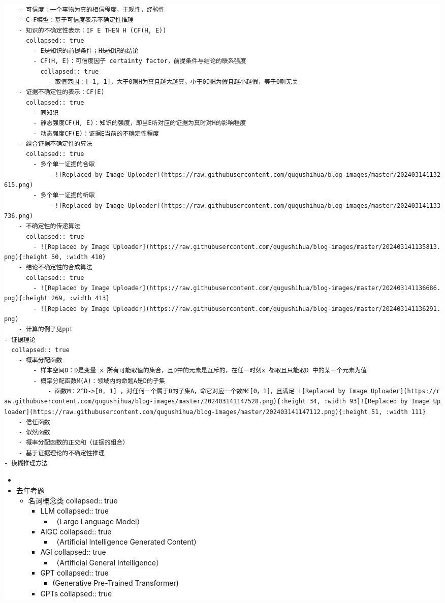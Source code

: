 		- 可信度：一个事物为真的相信程度，主观性，经验性
		- C-F模型：基于可信度表示不确定性推理
		- 知识的不确定性表示：IF E THEN H (CF(H, E))
		  collapsed:: true
			- E是知识的前提条件；H是知识的结论
			- CF(H, E)：可信度因子 certainty factor，前提条件与结论的联系强度
			  collapsed:: true
				- 取值范围：[-1, 1]，大于0则H为真且越大越真，小于0则H为假且越小越假，等于0则无关
		- 证据不确定性的表示：CF(E)
		  collapsed:: true
			- 同知识
			- 静态强度CF(H, E)：知识的强度，即当E所对应的证据为真时对H的影响程度
			- 动态强度CF(E)：证据E当前的不确定性程度
		- 组合证据不确定性的算法
		  collapsed:: true
			- 多个单一证据的合取
				- ![Replaced by Image Uploader](https://raw.githubusercontent.com/qugushihua/blog-images/master/202403141132615.png)
			- 多个单一证据的析取
				- ![Replaced by Image Uploader](https://raw.githubusercontent.com/qugushihua/blog-images/master/202403141133736.png)
		- 不确定性的传递算法
		  collapsed:: true
			- ![Replaced by Image Uploader](https://raw.githubusercontent.com/qugushihua/blog-images/master/202403141135813.png){:height 50, :width 410}
		- 结论不确定性的合成算法
		  collapsed:: true
			- ![Replaced by Image Uploader](https://raw.githubusercontent.com/qugushihua/blog-images/master/202403141136686.png){:height 269, :width 413}
			- ![Replaced by Image Uploader](https://raw.githubusercontent.com/qugushihua/blog-images/master/202403141136291.png)
		- 计算的例子见ppt
	- 证据理论
	  collapsed:: true
		- 概率分配函数
			- 样本空间D：D是变量 x 所有可能取值的集合，且D中的元素是互斥的，在任一时刻x 都取且只能取D 中的某一个元素为值
			- 概率分配函数M(A)：领域内的命题A是D的子集
				- 函数M：2^D->[0, 1] ，对任何一个属于D的子集A，命它对应一个数M∈[0，1]，且满足 ![Replaced by Image Uploader](https://raw.githubusercontent.com/qugushihua/blog-images/master/202403141147528.png){:height 34, :width 93}![Replaced by Image Uploader](https://raw.githubusercontent.com/qugushihua/blog-images/master/202403141147112.png){:height 51, :width 111}
		- 信任函数
		- 似然函数
		- 概率分配函数的正交和（证据的组合）
		- 基于证据理论的不确定性推理
	- 模糊推理方法
-
- 去年考题
	- 名词概念类
	  collapsed:: true
		- LLM
		  collapsed:: true
			- （Large Language Model）
		- AIGC
		  collapsed:: true
			- （Artificial Intelligence Generated Content）
		- AGI
		  collapsed:: true
			- （Artificial General Intelligence）
		- GPT
		  collapsed:: true
			- (Generative Pre-Trained Transformer)
		- GPTs
		  collapsed:: true